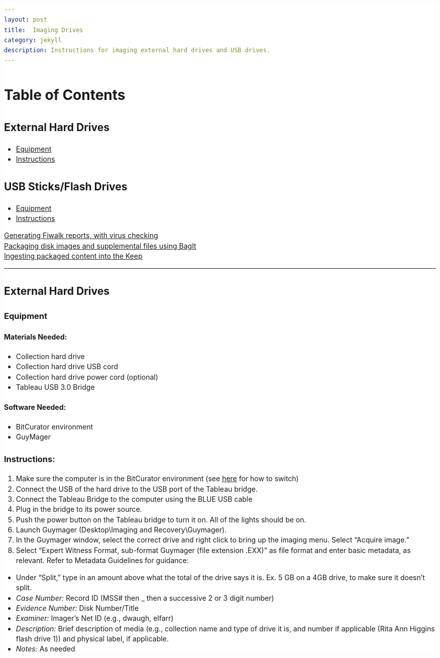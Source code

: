 ```yaml
---
layout: post
title:  Imaging Drives
category: jekyll 
description: Instructions for imaging external hard drives and USB drives.
---
```


# Table of Contents
## External Hard Drives
* [Equipment](#equipment)
* [Instructions](#instructions)

## USB Sticks/Flash Drives
* [Equipment](#equipment-1)
* [Instructions](#instructions-1)

[Generating Fiwalk reports, with virus checking](#generating-fiwalk-reports-with-virus-checking)</br>
[Packaging disk images and supplemental files using BagIt](#packaging-disk-images-and-supplemental-files-using-bagit)</br>
[Ingesting packaged content into the Keep](#ingesting-packaged-content-into-the-keep)

---

## External Hard Drives

### Equipment 
#### Materials Needed:
- Collection hard drive
- Collection hard drive USB cord
- Collection hard drive power cord (optional)
- Tableau USB 3.0 Bridge

#### Software Needed:
- BitCurator environment
- GuyMager

### Instructions:
1. Make sure the computer is in the BitCurator environment (see [here](https://github.com/bedwards254/DAprocessingTiers/blob/master/Tier%201/Switching_BitCurator_Windows.md) for how to switch)
2. Connect the USB of the hard drive to the USB port of the Tableau bridge. 
3. Connect the Tableau Bridge to the computer using the <span class="blue">BLUE</span> USB cable 
4. Plug in the bridge to its power source. 
5. Push the power button on the Tableau bridge to turn it on. All of the lights should be on. 
6. Launch Guymager (Desktop\Imaging and Recovery\Guymager).
7. In the Guymager window, select the correct drive and right click to bring up the imaging menu. Select “Acquire image.”
8. Select “Expert Witness Format, sub-format Guymager (file extension .EXX)” as file format and enter basic metadata, as relevant. 
Refer to Metadata Guidelines for guidance:
- Under “Split,” type in an amount above what the total of the drive says it is. Ex. 5 GB on a 4GB drive, to make sure it doesn’t split.
- *Case Number:* Record ID (MSS# then _ then a successive 2 or 3 digit number)
- *Evidence Number:* Disk Number/Title
- *Examiner:* Imager’s Net ID (e.g., dwaugh, elfarr)
- *Description:* Brief description of media (e.g., collection name and type of drive it is, and number if applicable (Rita Ann Higgins flash drive 1)) and physical label, if applicable.
- *Notes:* As needed